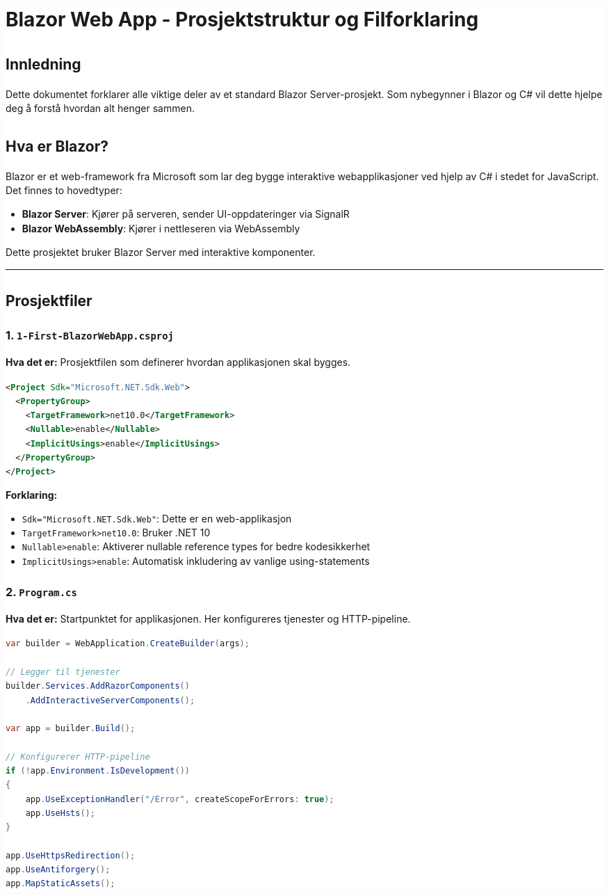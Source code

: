 ﻿# Blazor Web App - Prosjektstruktur og Filforklaring

## Innledning

Dette dokumentet forklarer alle viktige deler av et standard Blazor Server-prosjekt. Som nybegynner i Blazor og C# vil dette hjelpe deg å forstå hvordan alt henger sammen.

## Hva er Blazor?

Blazor er et web-framework fra Microsoft som lar deg bygge interaktive webapplikasjoner ved hjelp av C# i stedet for JavaScript. Det finnes to hovedtyper:

- **Blazor Server**: Kjører på serveren, sender UI-oppdateringer via SignalR
- **Blazor WebAssembly**: Kjører i nettleseren via WebAssembly

Dette prosjektet bruker Blazor Server med interaktive komponenter.

---

## Prosjektfiler

### 1. `1-First-BlazorWebApp.csproj`

**Hva det er:** Prosjektfilen som definerer hvordan applikasjonen skal bygges.

```xml
<Project Sdk="Microsoft.NET.Sdk.Web">
  <PropertyGroup>
    <TargetFramework>net10.0</TargetFramework>
    <Nullable>enable</Nullable>
    <ImplicitUsings>enable</ImplicitUsings>
  </PropertyGroup>
</Project>
```

**Forklaring:**

- `Sdk="Microsoft.NET.Sdk.Web"`: Dette er en web-applikasjon
- `TargetFramework>net10.0`: Bruker .NET 10
- `Nullable>enable`: Aktiverer nullable reference types for bedre kodesikkerhet
- `ImplicitUsings>enable`: Automatisk inkludering av vanlige using-statements

<div style="page-break-after:always;"></div>

### 2. `Program.cs`

**Hva det er:** Startpunktet for applikasjonen. Her konfigureres tjenester og HTTP-pipeline.

```csharp
var builder = WebApplication.CreateBuilder(args);

// Legger til tjenester
builder.Services.AddRazorComponents()
    .AddInteractiveServerComponents();

var app = builder.Build();

// Konfigurerer HTTP-pipeline
if (!app.Environment.IsDevelopment())
{
    app.UseExceptionHandler("/Error", createScopeForErrors: true);
    app.UseHsts();
}

app.UseHttpsRedirection();
app.UseAntiforgery();
app.MapStaticAssets();
```
